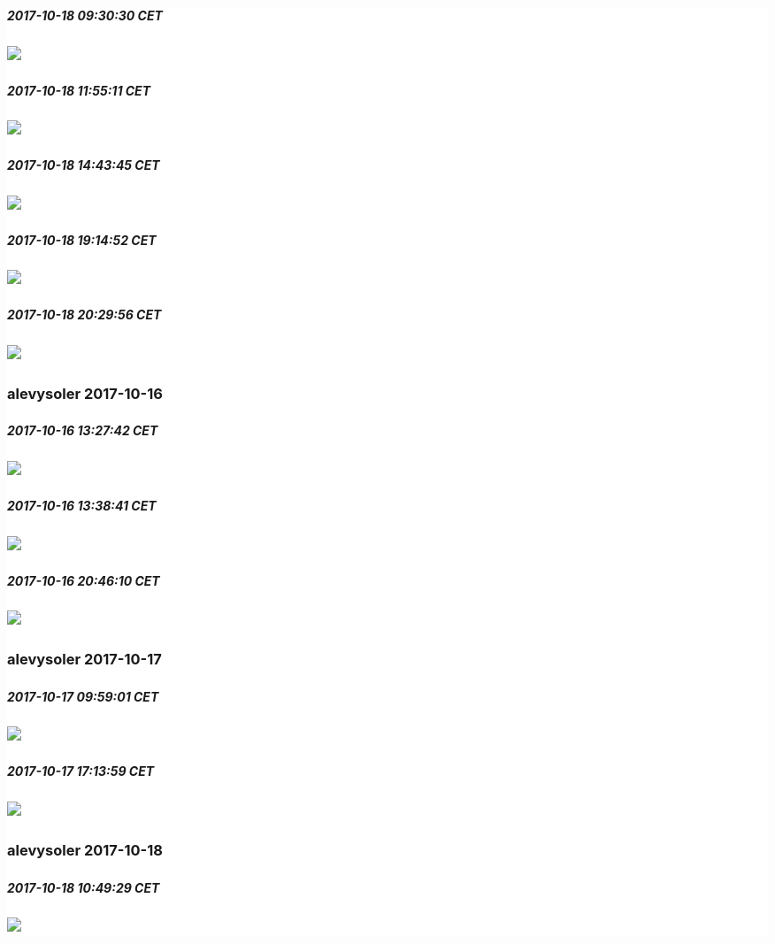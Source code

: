 ##### 2017-10-18 09:30:30 CET

![](screenshots2/00058.png)

##### 2017-10-18 11:55:11 CET

![](screenshots2/00057.png)

##### 2017-10-18 14:43:45 CET

![](screenshots2/00056.png)

##### 2017-10-18 19:14:52 CET

![](screenshots2/00055.png)

##### 2017-10-18 20:29:56 CET

![](screenshots2/00054.png)

### alevysoler 2017-10-16

##### 2017-10-16 13:27:42 CET

![](screenshots2/00061.png)

##### 2017-10-16 13:38:41 CET

![](screenshots2/00060.png)

##### 2017-10-16 20:46:10 CET

![](screenshots2/00059.png)

### alevysoler 2017-10-17

##### 2017-10-17 09:59:01 CET

![](screenshots2/00063.png)

##### 2017-10-17 17:13:59 CET

![](screenshots2/00062.png)

### alevysoler 2017-10-18

##### 2017-10-18 10:49:29 CET

![](screenshots2/00064.png)
